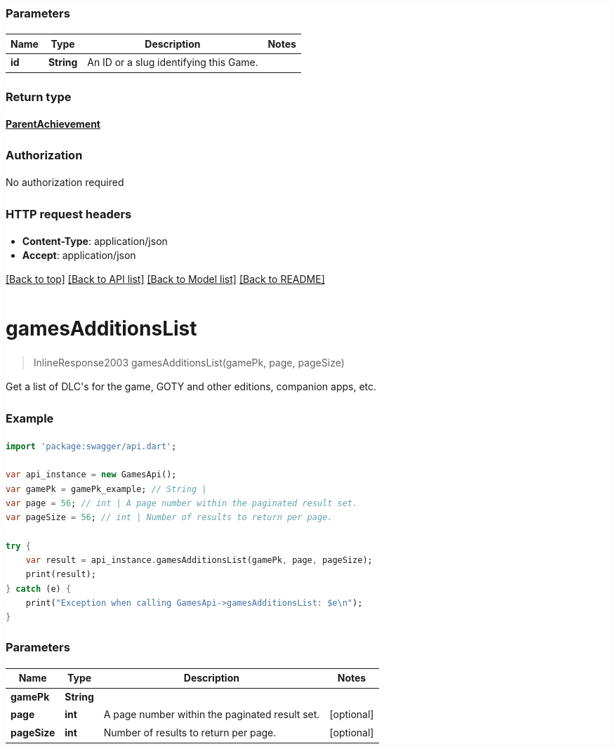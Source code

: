 ### Parameters

Name | Type | Description  | Notes
------------- | ------------- | ------------- | -------------
 **id** | **String**| An ID or a slug identifying this Game. | 

### Return type

[**ParentAchievement**](ParentAchievement.md)

### Authorization

No authorization required

### HTTP request headers

 - **Content-Type**: application/json
 - **Accept**: application/json

[[Back to top]](#) [[Back to API list]](../README.md#documentation-for-api-endpoints) [[Back to Model list]](../README.md#documentation-for-models) [[Back to README]](../README.md)

# **gamesAdditionsList**
> InlineResponse2003 gamesAdditionsList(gamePk, page, pageSize)

Get a list of DLC's for the game, GOTY and other editions, companion apps, etc.



### Example 
```dart
import 'package:swagger/api.dart';

var api_instance = new GamesApi();
var gamePk = gamePk_example; // String | 
var page = 56; // int | A page number within the paginated result set.
var pageSize = 56; // int | Number of results to return per page.

try { 
    var result = api_instance.gamesAdditionsList(gamePk, page, pageSize);
    print(result);
} catch (e) {
    print("Exception when calling GamesApi->gamesAdditionsList: $e\n");
}
```

### Parameters

Name | Type | Description  | Notes
------------- | ------------- | ------------- | -------------
 **gamePk** | **String**|  | 
 **page** | **int**| A page number within the paginated result set. | [optional] 
 **pageSize** | **int**| Number of results to return per page. | [optional] 
